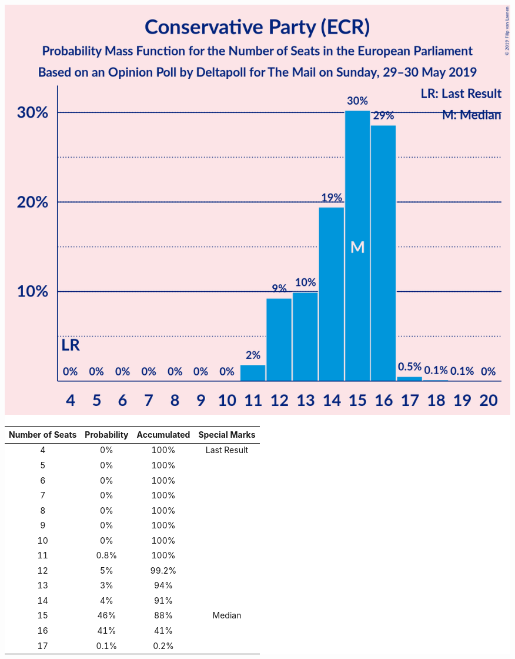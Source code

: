 ![Graph with seats probability mass function not yet produced](2019-05-30-Deltapoll-seats-pmf-conservativepartyecr.png "Seats Probability Mass Function")

| Number of Seats | Probability | Accumulated | Special Marks |
|:---------------:|:-----------:|:-----------:|:-------------:|
| 4 | 0% | 100% | Last Result |
| 5 | 0% | 100% |  |
| 6 | 0% | 100% |  |
| 7 | 0% | 100% |  |
| 8 | 0% | 100% |  |
| 9 | 0% | 100% |  |
| 10 | 0% | 100% |  |
| 11 | 0.8% | 100% |  |
| 12 | 5% | 99.2% |  |
| 13 | 3% | 94% |  |
| 14 | 4% | 91% |  |
| 15 | 46% | 88% | Median |
| 16 | 41% | 41% |  |
| 17 | 0.1% | 0.2% |  |